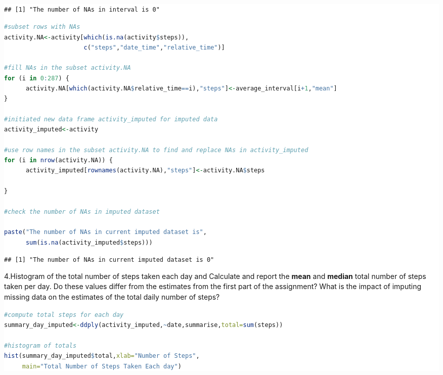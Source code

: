 ```
## [1] "The number of NAs in interval is 0"
```

```r
#subset rows with NAs 
activity.NA<-activity[which(is.na(activity$steps)),
                      c("steps","date_time","relative_time")]

#fill NAs in the subset activity.NA
for (i in 0:287) {
      activity.NA[which(activity.NA$relative_time==i),"steps"]<-average_interval[i+1,"mean"]
}

#initiated new data frame activity_imputed for imputed data
activity_imputed<-activity

#use row names in the subset activity.NA to find and replace NAs in activity_imputed
for (i in nrow(activity.NA)) {
      activity_imputed[rownames(activity.NA),"steps"]<-activity.NA$steps
      
}

#check the number of NAs in imputed dataset

paste("The number of NAs in current imputed dataset is", 
      sum(is.na(activity_imputed$steps)))
```

```
## [1] "The number of NAs in current imputed dataset is 0"
```

4.Histogram of the total number of steps taken each day and Calculate and report the **mean** and **median** total number of steps taken per day. Do these values differ from the estimates from the first part of the assignment? What is the impact of imputing missing data on the estimates of the total daily number of steps?


```r
#compute total steps for each day
summary_day_imputed<-ddply(activity_imputed,~date,summarise,total=sum(steps))

#histogram of totals
hist(summary_day_imputed$total,xlab="Number of Steps",
     main="Total Number of Steps Taken Each day")
```
